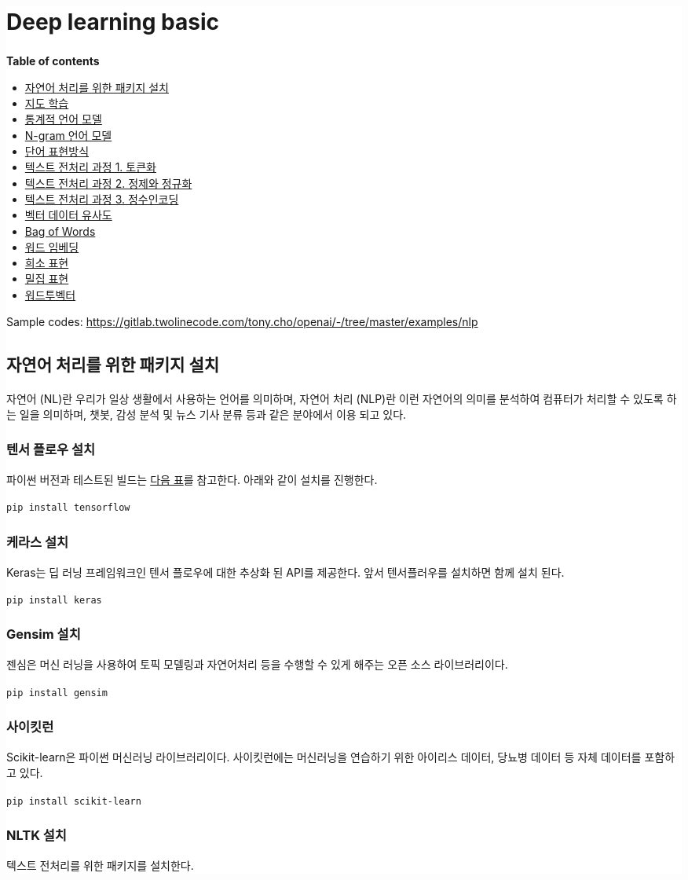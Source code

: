 # Deep learning basic

**Table of contents**
- [자연어 처리를 위한 패키지 설치](#자연어-처리를-위한-패키지-설치)
- [지도 학습](#지도-학습)
- [통계적 언어 모델](#통계적-언어-모델)
- [N-gram 언어 모델](#엔그램-언어-모델)
- [단어 표현방식](#단어-표현-방식)
- [텍스트 전처리 과정 1. 토큰화](#텍스트-토큰화)
- [텍스트 전처리 과정 2. 정제와 정규화](#텍스트-정제와-정규화)
- [텍스트 전처리 과정 3. 정수인코딩](#정수-인코딩)
- [벡터 데이터 유사도](#벡터-데이터-유사도)
- [Bag of Words](#bag-of-words)
- [워드 임베딩](#워드-임베딩)
- [희소 표현](#희소-표현)
- [밀집 표현](#밀집-표현)
- [워드투벡터](#word2vector)

Sample codes: https://gitlab.twolinecode.com/tony.cho/openai/-/tree/master/examples/nlp

## 자연어 처리를 위한 패키지 설치
자연어 (NL)란 우리가 일상 생활에서 사용하는 언어를 의미하며, 자연어 처리 (NLP)란 이런 자연어의 의미를 분석하여 컴퓨터가 처리할 수 있도록 하는 일을 의미하며, 챗봇, 감성 분석 및 뉴스 기사 분류 등과 같은 분야에서 이용 되고 있다.

### 텐서 플로우 설치
파이썬 버전과 테스트된 빌드는 [다음 표](https://www.tensorflow.org/install/source?hl=ko#tested_build_configurations)를 참고한다. 아래와 같이 설치를 진행한다.

```bash
pip install tensorflow
```
### 케라스 설치
Keras는 딥 러닝 프레임워크인 텐서 플로우에 대한 추상화 된 API를 제공한다. 앞서 텐서플러우를 설치하면 함께 설치 된다.

```bash
pip install keras
```

### Gensim 설치
젠심은 머신 러닝을 사용하여 토픽 모델링과 자연어처리 등을 수행할 수 있게 해주는 오픈 소스 라이브러리이다.

```bash
pip install gensim
```
### 사이킷런
Scikit-learn은 파이썬 머신러닝 라이브러리이다. 사이킷런에는 머신러닝을 연습하기 위한 아이리스 데이터, 당뇨병 데이터 등 자체 데이터를 포함하고 있다.

```bash
pip install scikit-learn
```

### NLTK 설치
텍스트 전처리를 위한 패키지를 설치한다.
